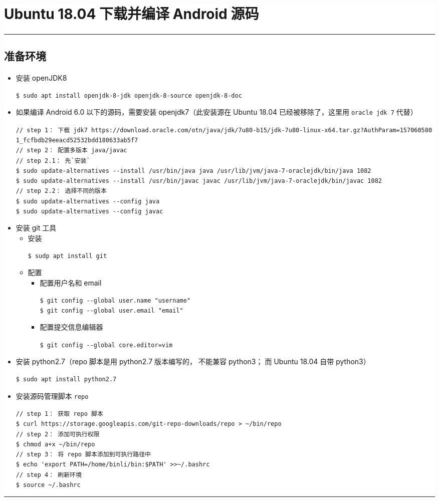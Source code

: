# Ubuntu 18.04 下载并编译 Android 源码

---
## 准备环境
- 安装 openJDK8
    ```
    $ sudo apt install openjdk-8-jdk openjdk-8-source openjdk-8-doc
    ```
- 如果编译 Android 6.0 以下的源码，需要安装 openjdk7（此安装源在 Ubuntu 18.04 已经被移除了，这里用 `oracle jdk 7` 代替）
    ```
    // step 1： 下载 jdk7 https://download.oracle.com/otn/java/jdk/7u80-b15/jdk-7u80-linux-x64.tar.gz?AuthParam=1570605801_fcfbdb29eeacd52532bdd180633ab5f7
    // step 2： 配置多版本 java/javac
    // step 2.1： 先`安装`
    $ sudo update-alternatives --install /usr/bin/java java /usr/lib/jvm/java-7-oraclejdk/bin/java 1082
    $ sudo update-alternatives --install /usr/bin/javac javac /usr/lib/jvm/java-7-oraclejdk/bin/javac 1082
    // step 2.2： 选择不同的版本
    $ sudo update-alternatives --config java
    $ sudo update-alternatives --config javac
    ```
- 安装 git 工具
    - 安装
        ```
        $ sudp apt install git
        ```
    - 配置
        - 配置用户名和 email
            ```
            $ git config --global user.name "username"
            $ git config --global user.email "email"
            ```
        - 配置提交信息编辑器
            ```
            $ git config --global core.editor=vim
            ```
- 安装 python2.7（repo 脚本是用 python2.7 版本编写的， 不能兼容 python3； 而 Ubuntu 18.04 自带 python3）
    ```
    $ sudo apt install python2.7
    ```
- 安装源码管理脚本 `repo`
    ```
    // step 1： 获取 repo 脚本
    $ curl https://storage.googleapis.com/git-repo-downloads/repo > ~/bin/repo
    // step 2： 添加可执行权限
    $ chmod a+x ~/bin/repo
    // step 3： 将 repo 脚本添加到可执行路径中
    $ echo 'export PATH=/home/binli/bin:$PATH' >>~/.bashrc
    // step 4： 刷新环境
    $ source ~/.bashrc
    ```

---